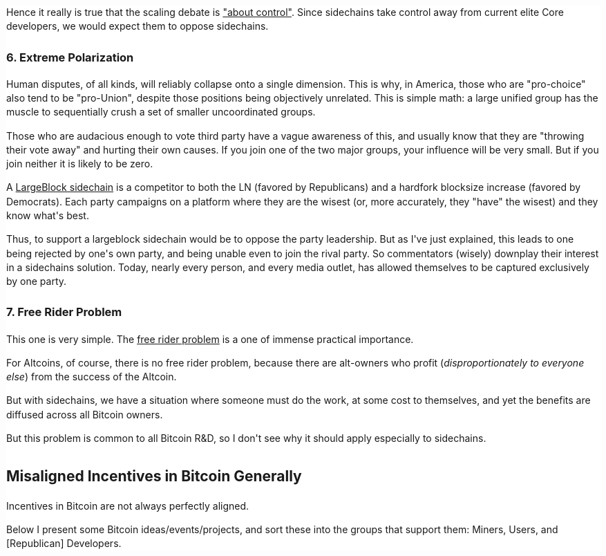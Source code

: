 Hence it really is true that the scaling debate is ["about control"](https://www.reddit.com/r/Bitcoin/comments/6l5h3k/the_scaling_debate_was_never_about_scaling_just/). Since sidechains take control away from current elite Core developers, we would expect them to oppose sidechains.

### 6. Extreme Polarization

Human disputes, of all kinds, will reliably collapse onto a single dimension. This is why, in America, those who are "pro-choice" also tend to be "pro-Union", despite those positions being objectively unrelated. This is simple math: a large unified group has the muscle to sequentially crush a set of smaller uncoordinated groups.

Those who are audacious enough to vote third party have a vague awareness of this, and usually know that they are "throwing their vote away" and hurting their own causes. If you join one of the two major groups, your influence will be very small. But if you join neither it is likely to be zero.

A [LargeBlock sidechain](http://www.truthcoin.info/blog/gigachain/) is a competitor to both the LN (favored by Republicans) and a hardfork blocksize increase (favored by Democrats). Each party campaigns on a platform where they are the wisest (or, more accurately, they "have" the wisest) and they know what's best.

Thus, to support a largeblock sidechain would be to oppose the party leadership. But as I've just explained, this leads to one being rejected by one's own party, and being unable even to join the rival party. So commentators (wisely) downplay their interest in a sidechains solution. Today, nearly every person, and every media outlet, has allowed themselves to be captured exclusively by one party.

### 7. Free Rider Problem

This one is very simple. The [free rider problem](https://www.meltingasphalt.com/minimum-viable-superorganism/) is a one of immense practical importance.

For Altcoins, of course, there is no free rider problem, because there are alt-owners who profit (_disproportionately to everyone else_) from the success of the Altcoin.

But with sidechains, we have a situation where someone must do the work, at some cost to themselves, and yet the benefits are diffused across all Bitcoin owners.

But this problem is common to all Bitcoin R&D, so I don't see why it should apply especially to sidechains.

## Misaligned Incentives in Bitcoin Generally

Incentives in Bitcoin are not always perfectly aligned.

Below I present some Bitcoin ideas/events/projects, and sort these into the groups that support them: Miners, Users, and [Republican] Developers.
